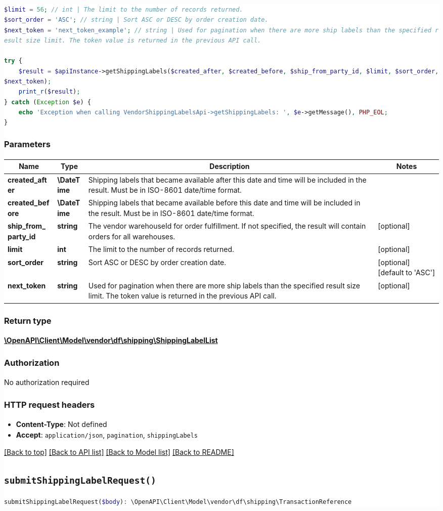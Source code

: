 ```php
$limit = 56; // int | The limit to the number of records returned.
$sort_order = 'ASC'; // string | Sort ASC or DESC by order creation date.
$next_token = 'next_token_example'; // string | Used for pagination when there are more ship labels than the specified result size limit. The token value is returned in the previous API call.

try {
    $result = $apiInstance->getShippingLabels($created_after, $created_before, $ship_from_party_id, $limit, $sort_order, $next_token);
    print_r($result);
} catch (Exception $e) {
    echo 'Exception when calling VendorShippingLabelsApi->getShippingLabels: ', $e->getMessage(), PHP_EOL;
}
```

### Parameters

| Name | Type | Description  | Notes |
| ------------- | ------------- | ------------- | ------------- |
| **created_after** | **\DateTime**| Shipping labels that became available after this date and time will be included in the result. Must be in ISO-8601 date/time format. | |
| **created_before** | **\DateTime**| Shipping labels that became available before this date and time will be included in the result. Must be in ISO-8601 date/time format. | |
| **ship_from_party_id** | **string**| The vendor warehouseId for order fulfillment. If not specified, the result will contain orders for all warehouses. | [optional] |
| **limit** | **int**| The limit to the number of records returned. | [optional] |
| **sort_order** | **string**| Sort ASC or DESC by order creation date. | [optional] [default to &#39;ASC&#39;] |
| **next_token** | **string**| Used for pagination when there are more ship labels than the specified result size limit. The token value is returned in the previous API call. | [optional] |

### Return type

[**\OpenAPI\Client\Model\vendor\df\shipping\ShippingLabelList**](../Model/ShippingLabelList.md)

### Authorization

No authorization required

### HTTP request headers

- **Content-Type**: Not defined
- **Accept**: `application/json`, `pagination`, `shippingLabels`

[[Back to top]](#) [[Back to API list]](../../README.md#endpoints)
[[Back to Model list]](../../README.md#models)
[[Back to README]](../../README.md)

## `submitShippingLabelRequest()`

```php
submitShippingLabelRequest($body): \OpenAPI\Client\Model\vendor\df\shipping\TransactionReference
```
